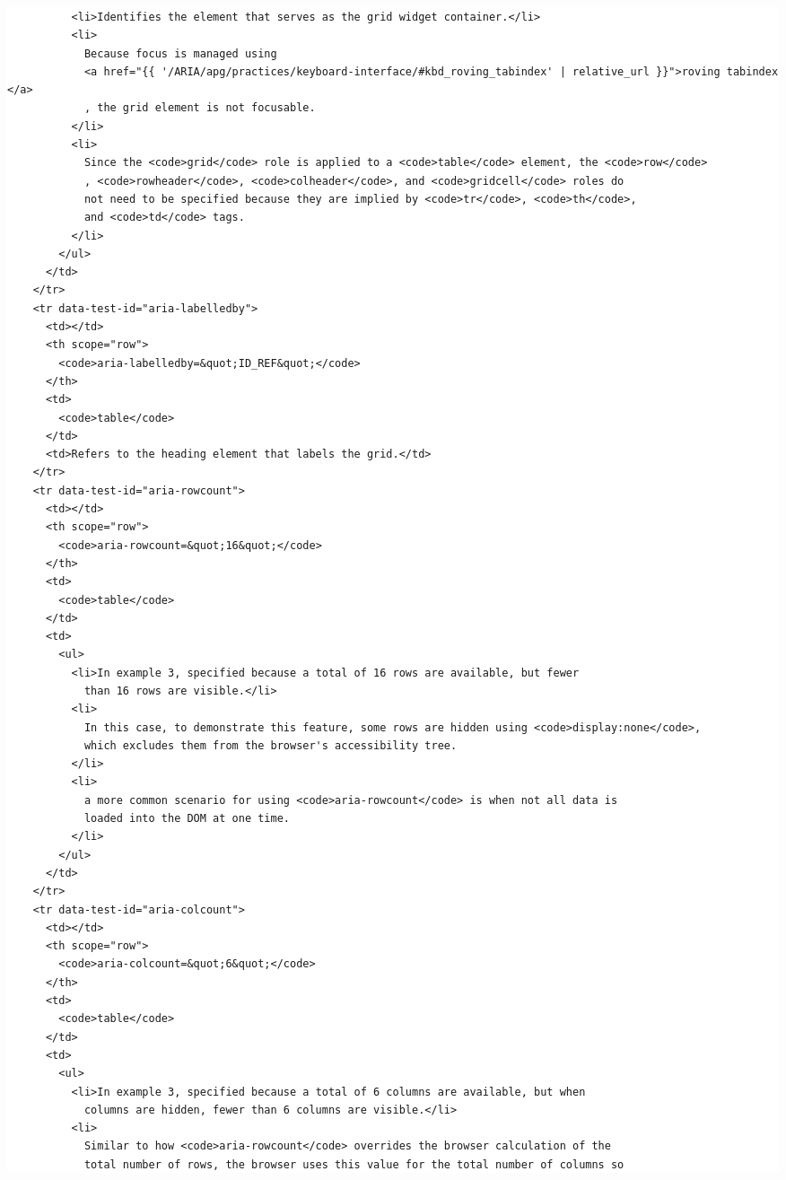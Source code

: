               <li>Identifies the element that serves as the grid widget container.</li>
              <li>
                Because focus is managed using
                <a href="{{ '/ARIA/apg/practices/keyboard-interface/#kbd_roving_tabindex' | relative_url }}">roving tabindex</a>
                , the grid element is not focusable.
              </li>
              <li>
                Since the <code>grid</code> role is applied to a <code>table</code> element, the <code>row</code>
                , <code>rowheader</code>, <code>colheader</code>, and <code>gridcell</code> roles do
                not need to be specified because they are implied by <code>tr</code>, <code>th</code>,
                and <code>td</code> tags.
              </li>
            </ul>
          </td>
        </tr>
        <tr data-test-id="aria-labelledby">
          <td></td>
          <th scope="row">
            <code>aria-labelledby=&quot;ID_REF&quot;</code>
          </th>
          <td>
            <code>table</code>
          </td>
          <td>Refers to the heading element that labels the grid.</td>
        </tr>
        <tr data-test-id="aria-rowcount">
          <td></td>
          <th scope="row">
            <code>aria-rowcount=&quot;16&quot;</code>
          </th>
          <td>
            <code>table</code>
          </td>
          <td>
            <ul>
              <li>In example 3, specified because a total of 16 rows are available, but fewer
                than 16 rows are visible.</li>
              <li>
                In this case, to demonstrate this feature, some rows are hidden using <code>display:none</code>,
                which excludes them from the browser's accessibility tree.
              </li>
              <li>
                a more common scenario for using <code>aria-rowcount</code> is when not all data is
                loaded into the DOM at one time.
              </li>
            </ul>
          </td>
        </tr>
        <tr data-test-id="aria-colcount">
          <td></td>
          <th scope="row">
            <code>aria-colcount=&quot;6&quot;</code>
          </th>
          <td>
            <code>table</code>
          </td>
          <td>
            <ul>
              <li>In example 3, specified because a total of 6 columns are available, but when
                columns are hidden, fewer than 6 columns are visible.</li>
              <li>
                Similar to how <code>aria-rowcount</code> overrides the browser calculation of the
                total number of rows, the browser uses this value for the total number of columns so